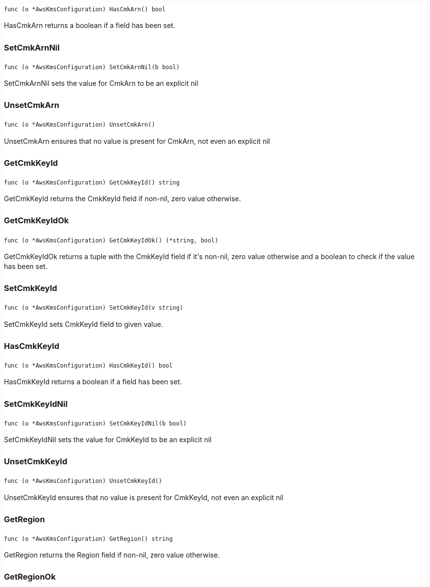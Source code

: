 `func (o *AwsKmsConfiguration) HasCmkArn() bool`

HasCmkArn returns a boolean if a field has been set.

### SetCmkArnNil

`func (o *AwsKmsConfiguration) SetCmkArnNil(b bool)`

 SetCmkArnNil sets the value for CmkArn to be an explicit nil

### UnsetCmkArn
`func (o *AwsKmsConfiguration) UnsetCmkArn()`

UnsetCmkArn ensures that no value is present for CmkArn, not even an explicit nil
### GetCmkKeyId

`func (o *AwsKmsConfiguration) GetCmkKeyId() string`

GetCmkKeyId returns the CmkKeyId field if non-nil, zero value otherwise.

### GetCmkKeyIdOk

`func (o *AwsKmsConfiguration) GetCmkKeyIdOk() (*string, bool)`

GetCmkKeyIdOk returns a tuple with the CmkKeyId field if it's non-nil, zero value otherwise
and a boolean to check if the value has been set.

### SetCmkKeyId

`func (o *AwsKmsConfiguration) SetCmkKeyId(v string)`

SetCmkKeyId sets CmkKeyId field to given value.

### HasCmkKeyId

`func (o *AwsKmsConfiguration) HasCmkKeyId() bool`

HasCmkKeyId returns a boolean if a field has been set.

### SetCmkKeyIdNil

`func (o *AwsKmsConfiguration) SetCmkKeyIdNil(b bool)`

 SetCmkKeyIdNil sets the value for CmkKeyId to be an explicit nil

### UnsetCmkKeyId
`func (o *AwsKmsConfiguration) UnsetCmkKeyId()`

UnsetCmkKeyId ensures that no value is present for CmkKeyId, not even an explicit nil
### GetRegion

`func (o *AwsKmsConfiguration) GetRegion() string`

GetRegion returns the Region field if non-nil, zero value otherwise.

### GetRegionOk
